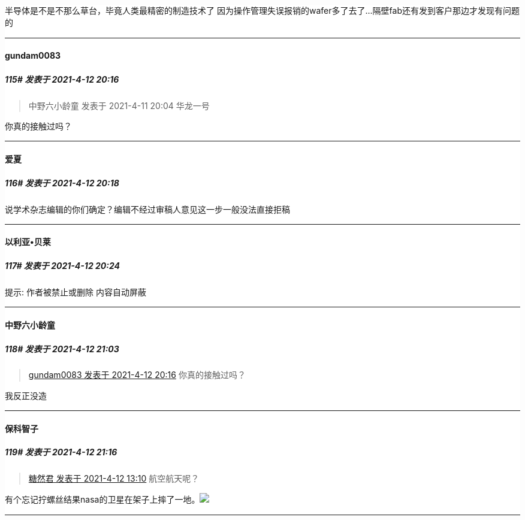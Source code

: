 半导体是不是不那么草台，毕竟人类最精密的制造技术了</blockquote>
因为操作管理失误报销的wafer多了去了...隔壁fab还有发到客户那边才发现有问题的


*****

####  gundam0083  
##### 115#       发表于 2021-4-12 20:16


<blockquote>中野六小龄童 发表于 2021-4-11 20:04
华龙一号</blockquote>
你真的接触过吗？


*****

####  爱夏  
##### 116#       发表于 2021-4-12 20:18


说学术杂志编辑的你们确定？编辑不经过审稿人意见这一步一般没法直接拒稿


*****

####  以利亚•贝莱  
##### 117#       发表于 2021-4-12 20:24

提示: 作者被禁止或删除 内容自动屏蔽


*****

####  中野六小龄童  
##### 118#       发表于 2021-4-12 21:03


<blockquote><a href="httphttps://bbs.saraba1st.com/2b/forum.php?mod=redirect&amp;goto=findpost&amp;pid=50916883&amp;ptid=1998462" target="_blank">gundam0083 发表于 2021-4-12 20:16</a>
你真的接触过吗？</blockquote>
我反正没造


*****

####  保科智子  
##### 119#       发表于 2021-4-12 21:16


<blockquote><a href="httphttps://bbs.saraba1st.com/2b/forum.php?mod=redirect&amp;goto=findpost&amp;pid=50912830&amp;ptid=1998462" target="_blank">糖然君 发表于 2021-4-12 13:10</a>
航空航天呢？</blockquote>
有个忘记拧螺丝结果nasa的卫星在架子上摔了一地。<img src="https://static.saraba1st.com/image/smiley/face2017/067.png" referrerpolicy="no-referrer">


*****
